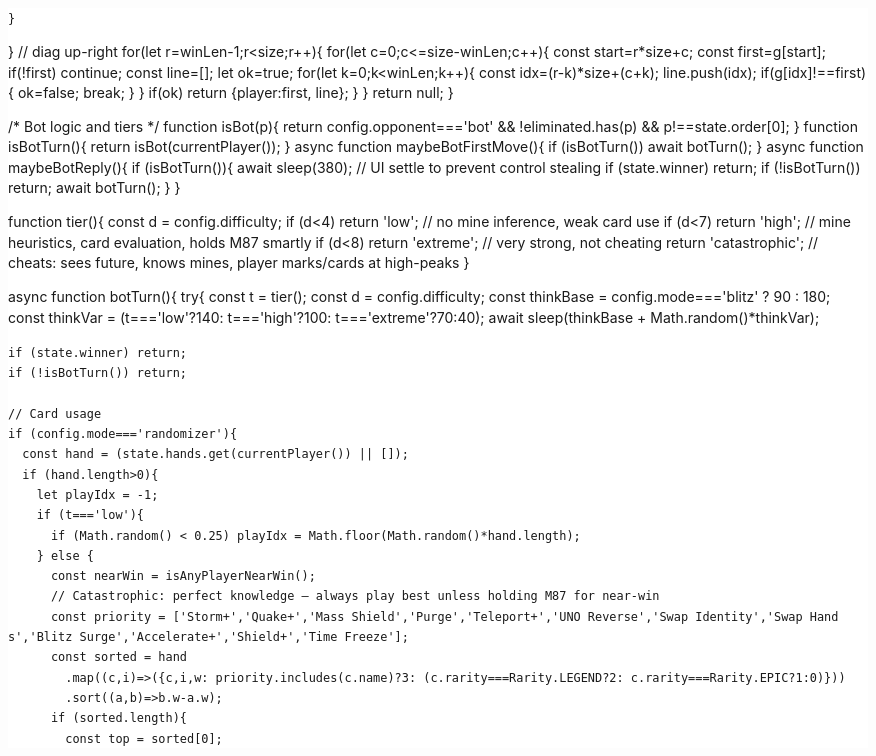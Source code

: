     }
  }
  // diag up-right
  for(let r=winLen-1;r<size;r++){
    for(let c=0;c<=size-winLen;c++){
      const start=r*size+c; const first=g[start]; if(!first) continue;
      const line=[]; let ok=true;
      for(let k=0;k<winLen;k++){ const idx=(r-k)*size+(c+k); line.push(idx); if(g[idx]!==first){ ok=false; break; } }
      if(ok) return {player:first, line};
    }
  }
  return null;
}

/* Bot logic and tiers */
function isBot(p){ return config.opponent==='bot' && !eliminated.has(p) && p!==state.order[0]; }
function isBotTurn(){ return isBot(currentPlayer()); }
async function maybeBotFirstMove(){ if (isBotTurn()) await botTurn(); }
async function maybeBotReply(){
  if (isBotTurn()){
    await sleep(380); // UI settle to prevent control stealing
    if (state.winner) return;
    if (!isBotTurn()) return;
    await botTurn();
  }
}

function tier(){
  const d = config.difficulty;
  if (d<4) return 'low';            // no mine inference, weak card use
  if (d<7) return 'high';           // mine heuristics, card evaluation, holds M87 smartly
  if (d<8) return 'extreme';        // very strong, not cheating
  return 'catastrophic';            // cheats: sees future, knows mines, player marks/cards at high-peaks
}

async function botTurn(){
  try{
    const t = tier();
    const d = config.difficulty;
    const thinkBase = config.mode==='blitz' ? 90 : 180;
    const thinkVar = (t==='low'?140: t==='high'?100: t==='extreme'?70:40);
    await sleep(thinkBase + Math.random()*thinkVar);

    if (state.winner) return;
    if (!isBotTurn()) return;

    // Card usage
    if (config.mode==='randomizer'){
      const hand = (state.hands.get(currentPlayer()) || []);
      if (hand.length>0){
        let playIdx = -1;
        if (t==='low'){
          if (Math.random() < 0.25) playIdx = Math.floor(Math.random()*hand.length);
        } else {
          const nearWin = isAnyPlayerNearWin();
          // Catastrophic: perfect knowledge — always play best unless holding M87 for near-win
          const priority = ['Storm+','Quake+','Mass Shield','Purge','Teleport+','UNO Reverse','Swap Identity','Swap Hands','Blitz Surge','Accelerate+','Shield+','Time Freeze'];
          const sorted = hand
            .map((c,i)=>({c,i,w: priority.includes(c.name)?3: (c.rarity===Rarity.LEGEND?2: c.rarity===Rarity.EPIC?1:0)}))
            .sort((a,b)=>b.w-a.w);
          if (sorted.length){
            const top = sorted[0];